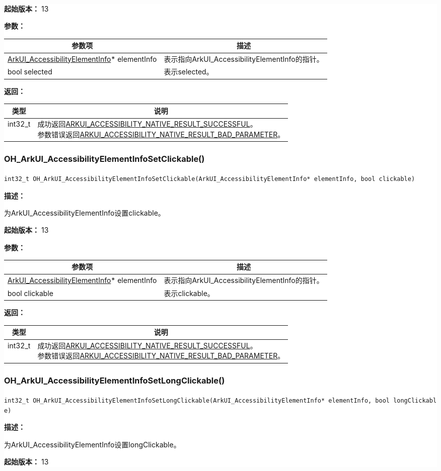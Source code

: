 **起始版本：** 13


**参数：**

| 参数项 | 描述 |
| -- | -- |
| [ArkUI_AccessibilityElementInfo](capi-arkui-accessibility-arkui-accessibilityelementinfo.md)* elementInfo | 表示指向ArkUI_AccessibilityElementInfo的指针。 |
| bool selected | 表示selected。 |

**返回：**

| 类型 | 说明 |
| -- | -- |
| int32_t | 成功返回[ARKUI_ACCESSIBILITY_NATIVE_RESULT_SUCCESSFUL](capi-native-interface-accessibility-h.md#arkui_acessbilityerrorcode)。<br>参数错误返回[ARKUI_ACCESSIBILITY_NATIVE_RESULT_BAD_PARAMETER](capi-native-interface-accessibility-h.md#arkui_acessbilityerrorcode)。 |

### OH_ArkUI_AccessibilityElementInfoSetClickable()

```
int32_t OH_ArkUI_AccessibilityElementInfoSetClickable(ArkUI_AccessibilityElementInfo* elementInfo, bool clickable)
```

**描述：**


为ArkUI_AccessibilityElementInfo设置clickable。

**起始版本：** 13


**参数：**

| 参数项 | 描述 |
| -- | -- |
| [ArkUI_AccessibilityElementInfo](capi-arkui-accessibility-arkui-accessibilityelementinfo.md)* elementInfo | 表示指向ArkUI_AccessibilityElementInfo的指针。 |
| bool clickable | 表示clickable。 |

**返回：**

| 类型 | 说明 |
| -- | -- |
| int32_t | 成功返回[ARKUI_ACCESSIBILITY_NATIVE_RESULT_SUCCESSFUL](capi-native-interface-accessibility-h.md#arkui_acessbilityerrorcode)。<br>参数错误返回[ARKUI_ACCESSIBILITY_NATIVE_RESULT_BAD_PARAMETER](capi-native-interface-accessibility-h.md#arkui_acessbilityerrorcode)。 |

### OH_ArkUI_AccessibilityElementInfoSetLongClickable()

```
int32_t OH_ArkUI_AccessibilityElementInfoSetLongClickable(ArkUI_AccessibilityElementInfo* elementInfo, bool longClickable)
```

**描述：**


为ArkUI_AccessibilityElementInfo设置longClickable。

**起始版本：** 13

